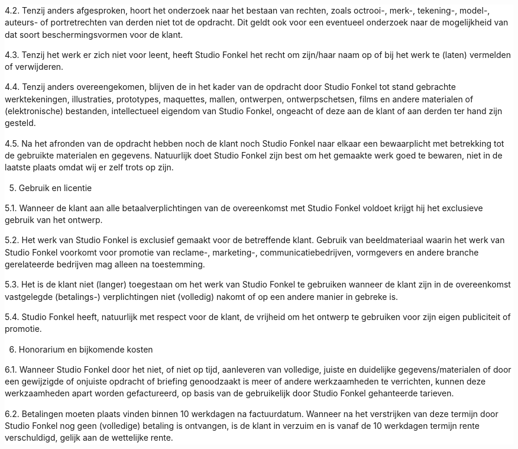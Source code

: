 4.2. Tenzij anders afgesproken, hoort het onderzoek naar het bestaan van rechten, zoals octrooi-, merk-,
tekening-, model-, auteurs- of portretrechten van derden niet tot de opdracht. Dit geldt ook voor een
eventueel onderzoek naar de mogelijkheid van dat soort beschermingsvormen voor de klant.

4.3. Tenzij het werk er zich niet voor leent, heeft Studio Fonkel het recht om zijn/haar naam op of bij het werk te
(laten) vermelden of verwijderen.

4.4. Tenzij anders overeengekomen, blijven de in het kader van de opdracht door Studio Fonkel tot stand
gebrachte werktekeningen, illustraties, prototypes, maquettes, mallen, ontwerpen, ontwerpschetsen, films
en andere materialen of (elektronische) bestanden, intellectueel eigendom van Studio Fonkel, ongeacht of
deze aan de klant of aan derden ter hand zijn gesteld.

4.5. Na het afronden van de opdracht hebben noch de klant noch Studio Fonkel naar elkaar een bewaarplicht met
betrekking tot de gebruikte materialen en gegevens. Natuurlijk  doet Studio Fonkel zijn best om het gemaakte
werk goed te bewaren, niet in de laatste plaats omdat wij er zelf trots op zijn.

5. Gebruik en licentie

5.1. Wanneer de klant aan alle betaalverplichtingen van de overeenkomst met Studio Fonkel voldoet krijgt hij het
exclusieve gebruik van het ontwerp.

5.2. Het werk van Studio Fonkel is exclusief gemaakt voor de betreffende klant. Gebruik van beeldmateriaal waarin
het werk van Studio Fonkel voorkomt voor promotie van reclame-, marketing-, communicatiebedrijven,
vormgevers en andere branche gerelateerde bedrijven mag alleen na toestemming.

5.3. Het is de klant niet (langer) toegestaan om het werk van Studio Fonkel te gebruiken wanneer de klant zijn in
de overeenkomst vastgelegde (betalings-) verplichtingen niet (volledig) nakomt of op een andere manier in
gebreke is.

5.4. Studio Fonkel heeft, natuurlijk met respect voor de klant, de vrijheid om het ontwerp te gebruiken voor zijn
eigen publiciteit of promotie.

6. Honorarium en bijkomende kosten

6.1. Wanneer Studio Fonkel door het niet, of niet op tijd, aanleveren van volledige, juiste en duidelijke
gegevens/materialen of door een gewijzigde of onjuiste opdracht of briefing genoodzaakt is meer of andere
werkzaamheden te verrichten, kunnen deze werkzaamheden apart worden gefactureerd, op basis van de
gebruikelijk door Studio Fonkel gehanteerde tarieven.

6.2. Betalingen moeten plaats vinden binnen 10 werkdagen na factuurdatum. Wanneer na het verstrijken van deze termijn door Studio Fonkel nog geen (volledige) betaling is ontvangen, is de klant in verzuim en is vanaf de 10 werkdagen termijn rente verschuldigd, gelijk aan de wettelijke rente.
